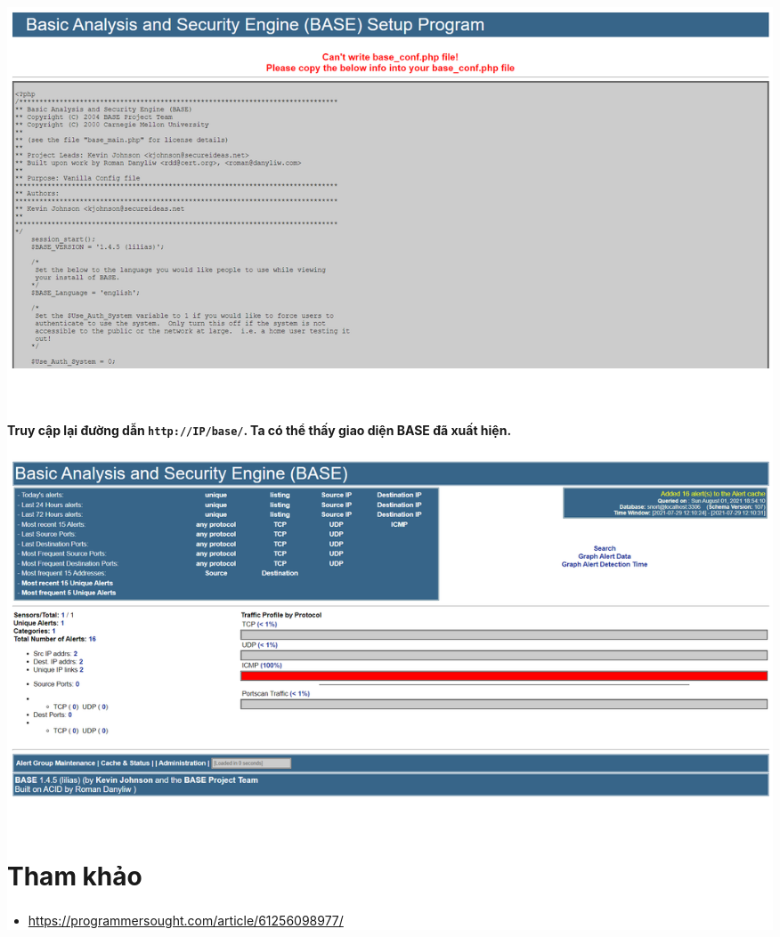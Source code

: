 ![BASE_SETUP](./images/base_setup_5.png)

<br>


#### Truy cập lại đường dẫn `http://IP/base/`. Ta có thể thấy giao diện BASE đã xuất hiện.
![BASE_SETUP](./images/base_final.png)

# Tham khảo
- <a>https://programmersought.com/article/61256098977/</a>


